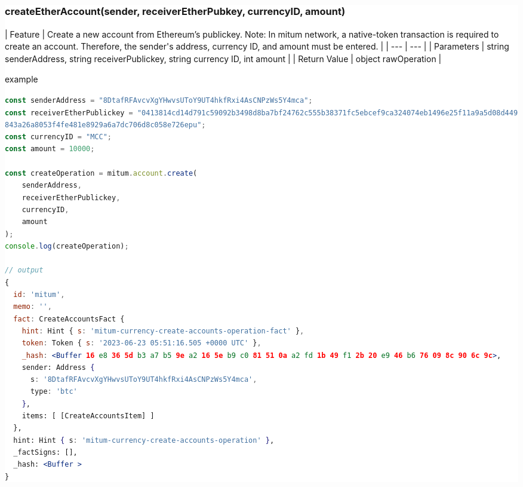 ### createEtherAccount(sender, receiverEtherPubkey, currencyID, amount)

| Feature | Create a new account from Ethereum’s publickey.
Note: In mitum network, a native-token transaction is required to create an account. Therefore, the sender's address, currency ID, and amount must be entered. |
| --- | --- |
| Parameters | string senderAddress,
string receiverPublickey,
string currency ID,
int amount |
| Return Value | object rawOperation |

example

```jsx
const senderAddress = "8DtafRFAvcvXgYHwvsUToY9UT4hkfRxi4AsCNPzWs5Y4mca";
const receiverEtherPublickey = "0413814cd14d791c59092b3498d8ba7bf24762c555b38371fc5ebcef9ca324074eb1496e25f11a9a5d08d449843a26a8053f4fe481e8929a6a7dc706d8c058e726epu";
const currencyID = "MCC";
const amount = 10000;

const createOperation = mitum.account.create(
    senderAddress,
    receiverEtherPublickey,
    currencyID,
    amount
);
console.log(createOperation);

// output
{
  id: 'mitum',
  memo: '',
  fact: CreateAccountsFact {
    hint: Hint { s: 'mitum-currency-create-accounts-operation-fact' },
    token: Token { s: '2023-06-23 05:51:16.505 +0000 UTC' },
    _hash: <Buffer 16 e8 36 5d b3 a7 b5 9e a2 16 5e b9 c0 81 51 0a a2 fd 1b 49 f1 2b 20 e9 46 b6 76 09 8c 90 6c 9c>,
    sender: Address {
      s: '8DtafRFAvcvXgYHwvsUToY9UT4hkfRxi4AsCNPzWs5Y4mca',
      type: 'btc'
    },
    items: [ [CreateAccountsItem] ]
  },
  hint: Hint { s: 'mitum-currency-create-accounts-operation' },
  _factSigns: [],
  _hash: <Buffer >
}
```
